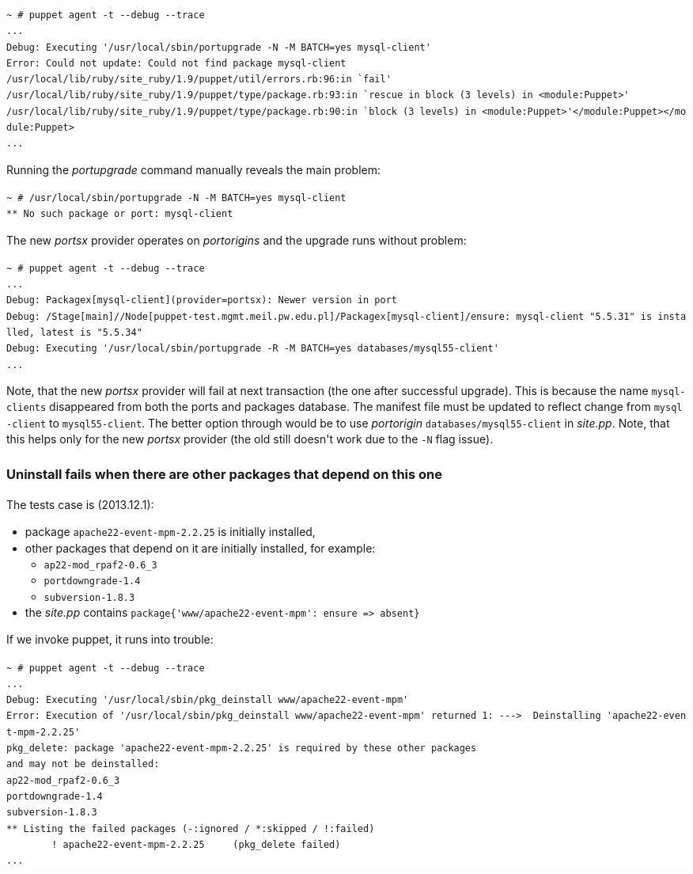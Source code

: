 ```console
~ # puppet agent -t --debug --trace
...
Debug: Executing '/usr/local/sbin/portupgrade -N -M BATCH=yes mysql-client'
Error: Could not update: Could not find package mysql-client
/usr/local/lib/ruby/site_ruby/1.9/puppet/util/errors.rb:96:in `fail'
/usr/local/lib/ruby/site_ruby/1.9/puppet/type/package.rb:93:in `rescue in block (3 levels) in <module:Puppet>'
/usr/local/lib/ruby/site_ruby/1.9/puppet/type/package.rb:90:in `block (3 levels) in <module:Puppet>'</module:Puppet></module:Puppet>
...
```

Running the *portupgrade* command manually reveals the main problem:

```console
~ # /usr/local/sbin/portupgrade -N -M BATCH=yes mysql-client
** No such package or port: mysql-client
```

The new *portsx* provider operates on *portorigins* and the upgrade runs
without problem:

```console
~ # puppet agent -t --debug --trace
...
Debug: Packagex[mysql-client](provider=portsx): Newer version in port
Debug: /Stage[main]//Node[puppet-test.mgmt.meil.pw.edu.pl]/Packagex[mysql-client]/ensure: mysql-client "5.5.31" is installed, latest is "5.5.34"
Debug: Executing '/usr/local/sbin/portupgrade -R -M BATCH=yes databases/mysql55-client'
...
```

Note, that the new *portsx* provider will fail at next transaction (the one
after successful upgrade). This is because the name `mysql-clients` disappeared
from both the ports and packages database. The manifest file must be updated to
reflect change from `mysql-client` to `mysql55-client`. The better option
through would be to use *portorigin* `databases/mysql55-client` in *site.pp*.
Note, that this helps only for the new *portsx* provider (the old still doesn't
work due to the `-N` flag issue).

### Uninstall fails when there are other packages that depend on this one

The tests case is (2013.12.1):

* package `apache22-event-mpm-2.2.25` is initially installed,
* other packages that depend on it are initially installed, for example:
  * `ap22-mod_rpaf2-0.6_3`
  * `portdowngrade-1.4`
  * `subversion-1.8.3`
* the *site.pp* contains `package{'www/apache22-event-mpm': ensure => absent}`

If we invoke puppet, it runs into trouble:

```console
~ # puppet agent -t --debug --trace
...
Debug: Executing '/usr/local/sbin/pkg_deinstall www/apache22-event-mpm'
Error: Execution of '/usr/local/sbin/pkg_deinstall www/apache22-event-mpm' returned 1: --->  Deinstalling 'apache22-event-mpm-2.2.25'
pkg_delete: package 'apache22-event-mpm-2.2.25' is required by these other packages
and may not be deinstalled:
ap22-mod_rpaf2-0.6_3
portdowngrade-1.4
subversion-1.8.3
** Listing the failed packages (-:ignored / *:skipped / !:failed)
        ! apache22-event-mpm-2.2.25     (pkg_delete failed)
...
```